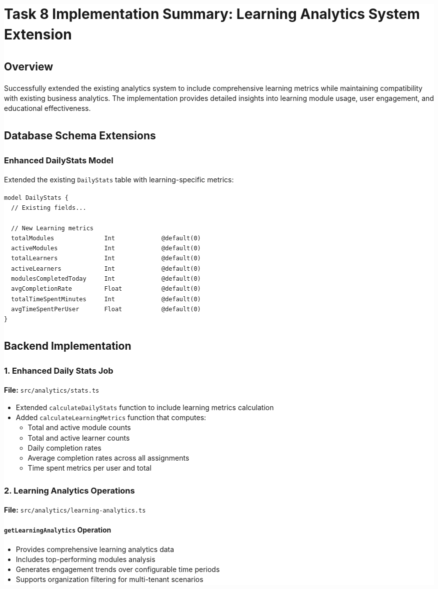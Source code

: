 # Task 8 Implementation Summary: Learning Analytics System Extension

## Overview

Successfully extended the existing analytics system to include comprehensive learning metrics while maintaining compatibility with existing business analytics. The implementation provides detailed insights into learning module usage, user engagement, and educational effectiveness.

## Database Schema Extensions

### Enhanced DailyStats Model
Extended the existing `DailyStats` table with learning-specific metrics:

```prisma
model DailyStats {
  // Existing fields...
  
  // New Learning metrics
  totalModules              Int             @default(0)
  activeModules             Int             @default(0)
  totalLearners             Int             @default(0)
  activeLearners            Int             @default(0)
  modulesCompletedToday     Int             @default(0)
  avgCompletionRate         Float           @default(0)
  totalTimeSpentMinutes     Int             @default(0)
  avgTimeSpentPerUser       Float           @default(0)
}
```

## Backend Implementation

### 1. Enhanced Daily Stats Job

**File:** `src/analytics/stats.ts`
- Extended `calculateDailyStats` function to include learning metrics calculation
- Added `calculateLearningMetrics` function that computes:
  - Total and active module counts
  - Total and active learner counts
  - Daily completion rates
  - Average completion rates across all assignments
  - Time spent metrics per user and total

### 2. Learning Analytics Operations

**File:** `src/analytics/learning-analytics.ts`

#### `getLearningAnalytics` Operation
- Provides comprehensive learning analytics data
- Includes top-performing modules analysis
- Generates engagement trends over configurable time periods
- Supports organization filtering for multi-tenant scenarios
